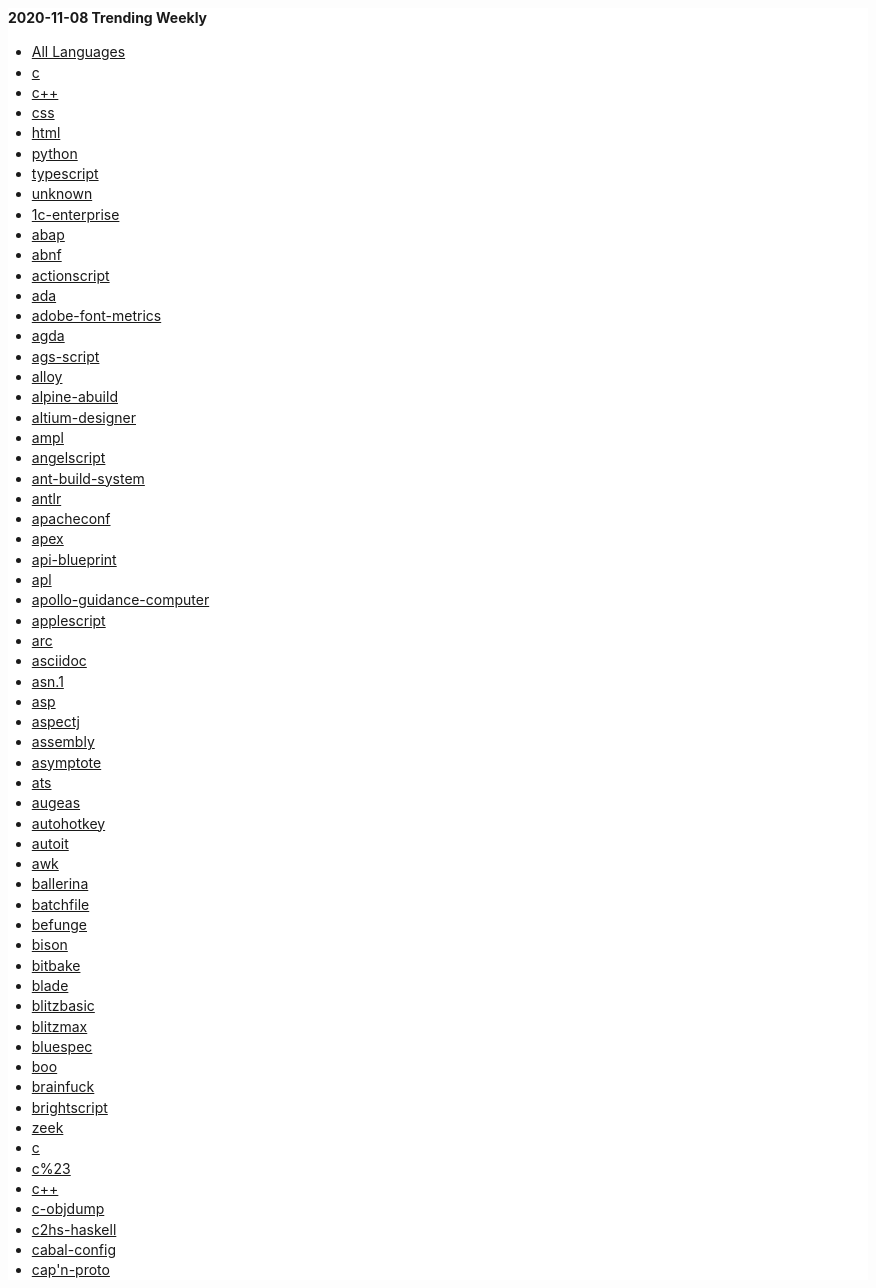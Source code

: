 

**2020-11-08 Trending Weekly**

- [All Languages](#all-languages)
- [c](#c)
- [c++](#c)
- [css](#css)
- [html](#html)
- [python](#python)
- [typescript](#typescript)
- [unknown](#unknown)
- [1c-enterprise](#1c-enterprise)
- [abap](#abap)
- [abnf](#abnf)
- [actionscript](#actionscript)
- [ada](#ada)
- [adobe-font-metrics](#adobe-font-metrics)
- [agda](#agda)
- [ags-script](#ags-script)
- [alloy](#alloy)
- [alpine-abuild](#alpine-abuild)
- [altium-designer](#altium-designer)
- [ampl](#ampl)
- [angelscript](#angelscript)
- [ant-build-system](#ant-build-system)
- [antlr](#antlr)
- [apacheconf](#apacheconf)
- [apex](#apex)
- [api-blueprint](#api-blueprint)
- [apl](#apl)
- [apollo-guidance-computer](#apollo-guidance-computer)
- [applescript](#applescript)
- [arc](#arc)
- [asciidoc](#asciidoc)
- [asn.1](#asn1)
- [asp](#asp)
- [aspectj](#aspectj)
- [assembly](#assembly)
- [asymptote](#asymptote)
- [ats](#ats)
- [augeas](#augeas)
- [autohotkey](#autohotkey)
- [autoit](#autoit)
- [awk](#awk)
- [ballerina](#ballerina)
- [batchfile](#batchfile)
- [befunge](#befunge)
- [bison](#bison)
- [bitbake](#bitbake)
- [blade](#blade)
- [blitzbasic](#blitzbasic)
- [blitzmax](#blitzmax)
- [bluespec](#bluespec)
- [boo](#boo)
- [brainfuck](#brainfuck)
- [brightscript](#brightscript)
- [zeek](#zeek)
- [c](#c-1)
- [c%23](#c)
- [c++](#c-1)
- [c-objdump](#c-objdump)
- [c2hs-haskell](#c2hs-haskell)
- [cabal-config](#cabal-config)
- [cap'n-proto](#capn-proto)